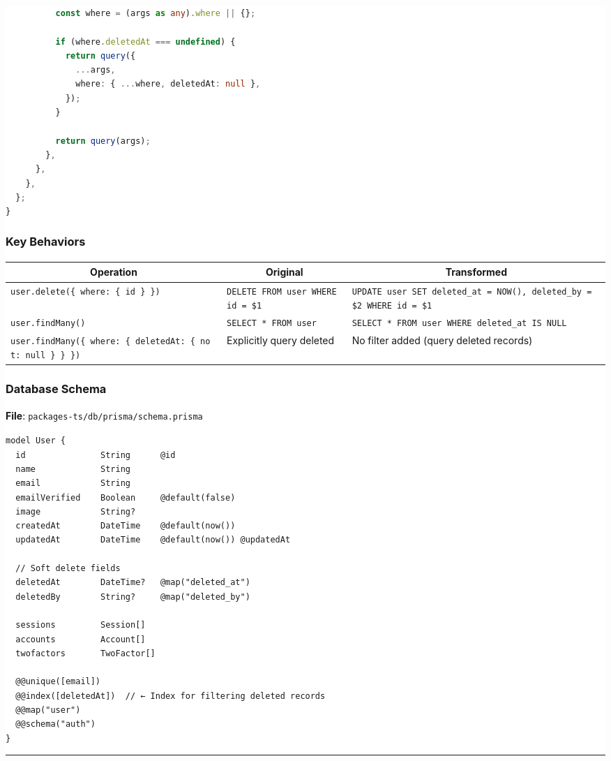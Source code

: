 ```typescript
          const where = (args as any).where || {};

          if (where.deletedAt === undefined) {
            return query({
              ...args,
              where: { ...where, deletedAt: null },
            });
          }

          return query(args);
        },
      },
    },
  };
}
```

### Key Behaviors

| Operation | Original | Transformed |
|-----------|----------|-------------|
| `user.delete({ where: { id } })` | `DELETE FROM user WHERE id = $1` | `UPDATE user SET deleted_at = NOW(), deleted_by = $2 WHERE id = $1` |
| `user.findMany()` | `SELECT * FROM user` | `SELECT * FROM user WHERE deleted_at IS NULL` |
| `user.findMany({ where: { deletedAt: { not: null } } })` | Explicitly query deleted | No filter added (query deleted records) |

### Database Schema

**File**: `packages-ts/db/prisma/schema.prisma`

```prisma
model User {
  id               String      @id
  name             String
  email            String
  emailVerified    Boolean     @default(false)
  image            String?
  createdAt        DateTime    @default(now())
  updatedAt        DateTime    @default(now()) @updatedAt

  // Soft delete fields
  deletedAt        DateTime?   @map("deleted_at")
  deletedBy        String?     @map("deleted_by")

  sessions         Session[]
  accounts         Account[]
  twofactors       TwoFactor[]

  @@unique([email])
  @@index([deletedAt])  // ← Index for filtering deleted records
  @@map("user")
  @@schema("auth")
}
```

---